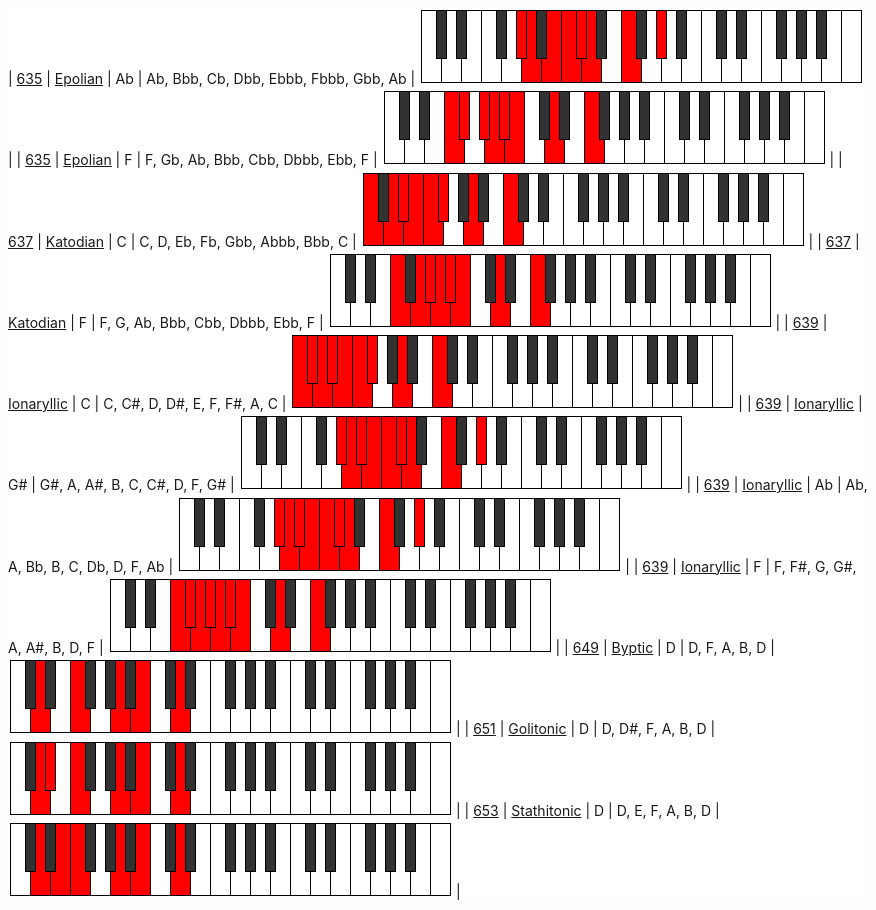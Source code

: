 | [635](https://ianring.com/musictheory/scales/635) | [Epolian](ModeAFlatEpolian.md) | Ab | Ab, Bbb, Cb, Dbb, Ebbb, Fbbb, Gbb, Ab | ![ModeAFlatEpolian](ModeAFlatEpolian.png) |
| [635](https://ianring.com/musictheory/scales/635) | [Epolian](ModeFNaturalEpolian.md) | F | F, Gb, Ab, Bbb, Cbb, Dbbb, Ebb, F | ![ModeFNaturalEpolian](ModeFNaturalEpolian.png) |
| [637](https://ianring.com/musictheory/scales/637) | [Katodian](ModeCNaturalKatodian.md) | C | C, D, Eb, Fb, Gbb, Abbb, Bbb, C | ![ModeCNaturalKatodian](ModeCNaturalKatodian.png) |
| [637](https://ianring.com/musictheory/scales/637) | [Katodian](ModeFNaturalKatodian.md) | F | F, G, Ab, Bbb, Cbb, Dbbb, Ebb, F | ![ModeFNaturalKatodian](ModeFNaturalKatodian.png) |
| [639](https://ianring.com/musictheory/scales/639) | [Ionaryllic](ModeCNaturalIonaryllic.md) | C | C, C#, D, D#, E, F, F#, A, C | ![ModeCNaturalIonaryllic](ModeCNaturalIonaryllic.png) |
| [639](https://ianring.com/musictheory/scales/639) | [Ionaryllic](ModeGSharpIonaryllic.md) | G# | G#, A, A#, B, C, C#, D, F, G# | ![ModeGSharpIonaryllic](ModeGSharpIonaryllic.png) |
| [639](https://ianring.com/musictheory/scales/639) | [Ionaryllic](ModeAFlatIonaryllic.md) | Ab | Ab, A, Bb, B, C, Db, D, F, Ab | ![ModeAFlatIonaryllic](ModeAFlatIonaryllic.png) |
| [639](https://ianring.com/musictheory/scales/639) | [Ionaryllic](ModeFNaturalIonaryllic.md) | F | F, F#, G, G#, A, A#, B, D, F | ![ModeFNaturalIonaryllic](ModeFNaturalIonaryllic.png) |
| [649](https://ianring.com/musictheory/scales/649) | [Byptic](ModeDNaturalByptic.md) | D | D, F, A, B, D | ![ModeDNaturalByptic](ModeDNaturalByptic.png) |
| [651](https://ianring.com/musictheory/scales/651) | [Golitonic](ModeDNaturalGolitonic.md) | D | D, D#, F, A, B, D | ![ModeDNaturalGolitonic](ModeDNaturalGolitonic.png) |
| [653](https://ianring.com/musictheory/scales/653) | [Stathitonic](ModeDNaturalStathitonic.md) | D | D, E, F, A, B, D | ![ModeDNaturalStathitonic](ModeDNaturalStathitonic.png) |